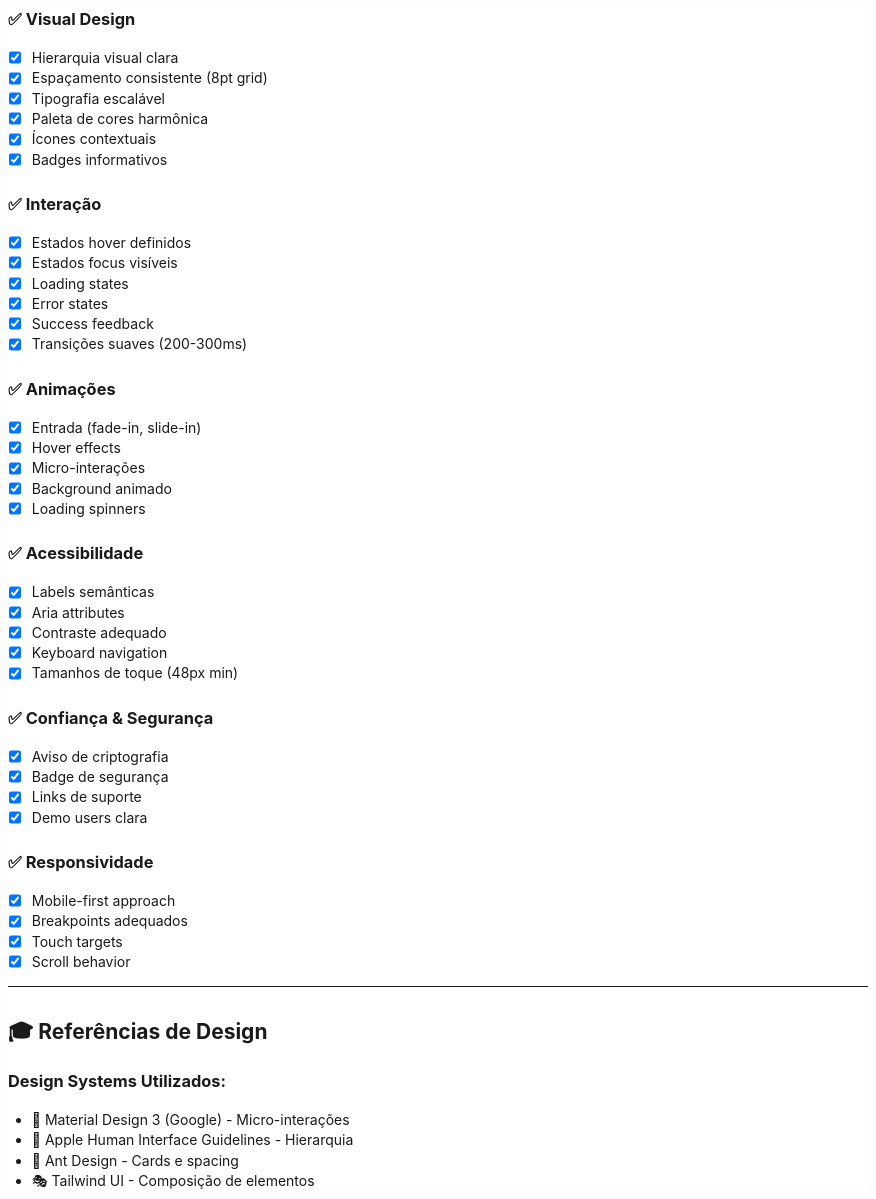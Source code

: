 ### ✅ **Visual Design**
- [x] Hierarquia visual clara
- [x] Espaçamento consistente (8pt grid)
- [x] Tipografia escalável
- [x] Paleta de cores harmônica
- [x] Ícones contextuais
- [x] Badges informativos

### ✅ **Interação**
- [x] Estados hover definidos
- [x] Estados focus visíveis
- [x] Loading states
- [x] Error states
- [x] Success feedback
- [x] Transições suaves (200-300ms)

### ✅ **Animações**
- [x] Entrada (fade-in, slide-in)
- [x] Hover effects
- [x] Micro-interações
- [x] Background animado
- [x] Loading spinners

### ✅ **Acessibilidade**
- [x] Labels semânticas
- [x] Aria attributes
- [x] Contraste adequado
- [x] Keyboard navigation
- [x] Tamanhos de toque (48px min)

### ✅ **Confiança & Segurança**
- [x] Aviso de criptografia
- [x] Badge de segurança
- [x] Links de suporte
- [x] Demo users clara

### ✅ **Responsividade**
- [x] Mobile-first approach
- [x] Breakpoints adequados
- [x] Touch targets
- [x] Scroll behavior

---

## 🎓 Referências de Design

### **Design Systems Utilizados:**
- 🎨 Material Design 3 (Google) - Micro-interações
- 💎 Apple Human Interface Guidelines - Hierarquia
- 🌟 Ant Design - Cards e spacing
- 🎭 Tailwind UI - Composição de elementos
